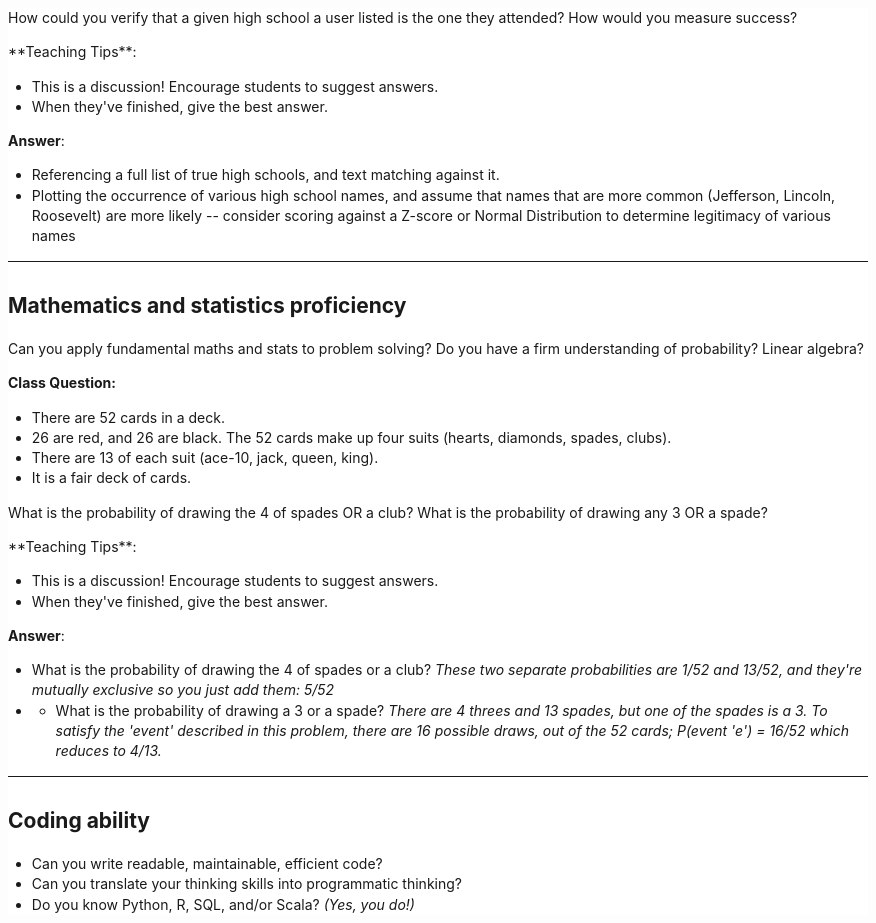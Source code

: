 How could you verify that a given high school a user listed is the one they attended? How would you measure success?


<aside class="notes">
**Teaching Tips**:

- This is a discussion! Encourage students to suggest answers.
- When they've finished, give the best answer.

**Answer**:
- Referencing a full list of true high schools, and text matching against it.
- Plotting the occurrence of various high school names, and assume that names that are more common (Jefferson, Lincoln, Roosevelt) are more likely -- consider scoring against a Z-score or Normal Distribution to determine legitimacy of various names
</aside>

---

## Mathematics and statistics proficiency

Can you apply fundamental maths and stats to problem solving? Do you have a firm understanding of probability? Linear algebra?

**Class Question:**

- There are 52 cards in a deck.
- 26 are red, and 26 are black. The 52 cards make up four suits (hearts, diamonds, spades, clubs).
- There are 13 of each suit (ace-10, jack, queen, king).
- It is a fair deck of cards.

What is the probability of drawing the 4 of spades OR a club? What is the probability of drawing any 3 OR a spade?


<aside class="notes">
**Teaching Tips**:

- This is a discussion! Encourage students to suggest answers.
- When they've finished, give the best answer.

**Answer**:
-  What is the probability of drawing the 4 of spades or a club? *These two separate probabilities are 1/52 and 13/52, and they're mutually exclusive so you just add them: 5/52*
- - What is the probability of drawing a 3 or a spade? *There are 4 threes and 13 spades, but one of the spades is a 3. To satisfy the 'event' described in this problem, there are 16 possible draws, out of the 52 cards; P(event 'e') = 16/52 which reduces to 4/13.*

</aside>


---

## Coding ability

- Can you write readable, maintainable, efficient code?
- Can you translate your thinking skills into programmatic thinking?
- Do you know Python, R, SQL, and/or Scala? *(Yes, you do!)*

